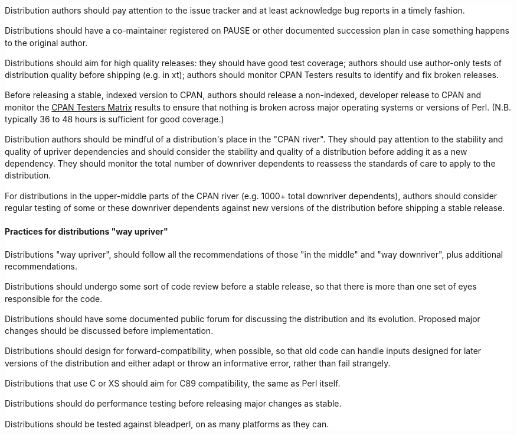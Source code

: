 Distribution authors should pay attention to the issue tracker and
at least acknowledge bug reports in a timely fashion.

Distributions should have a co-maintainer registered on PAUSE or other
documented succession plan in case something happens to the original author.

Distributions should aim for high quality releases: they should have good
test coverage; authors should use author-only tests of distribution quality
before shipping (e.g. in xt); authors should monitor CPAN Testers results
to identify and fix broken releases.

Before releasing a stable, indexed version to CPAN, authors should release
a non-indexed, developer release to CPAN and monitor the [CPAN Testers
Matrix](http://matrix.cpantesters.org/) results to ensure that nothing is broken
across major operating systems or versions of Perl. (N.B. typically 36 to 48
hours is sufficient for good coverage.)

Distribution authors should be mindful of a distribution's place in the
"CPAN river".  They should pay attention to the stability and quality of
upriver dependencies and should consider the stability and quality of a
distribution before adding it as a new dependency.  They should monitor the
total number of downriver dependents to reassess the standards of care to apply
to the distribution.

For distributions in the upper-middle parts of the CPAN river (e.g. 1000+
total downriver dependents), authors should consider regular testing of
some or these downriver dependents against new versions of the distribution
before shipping a stable release.

#### Practices for distributions "way upriver"

Distributions "way upriver", should follow all the recommendations of
those "in the middle" and "way downriver", plus additional
recommendations.

Distributions should undergo some sort of code review before a stable
release, so that there is more than one set of eyes responsible for the
code.

Distributions should have some documented public forum for discussing
the distribution and its evolution.  Proposed major changes should be
discussed before implementation.

Distributions should design for forward-compatibility, when possible,
so that old code can handle inputs designed for later versions of the
distribution and either adapt or throw an informative error, rather than
fail strangely.

Distributions that use C or XS should aim for C89 compatibility, the same
as Perl itself.

Distributions should do performance testing before releasing major changes
as stable.

Distributions should be tested against bleadperl, on as many platforms as
they can.
